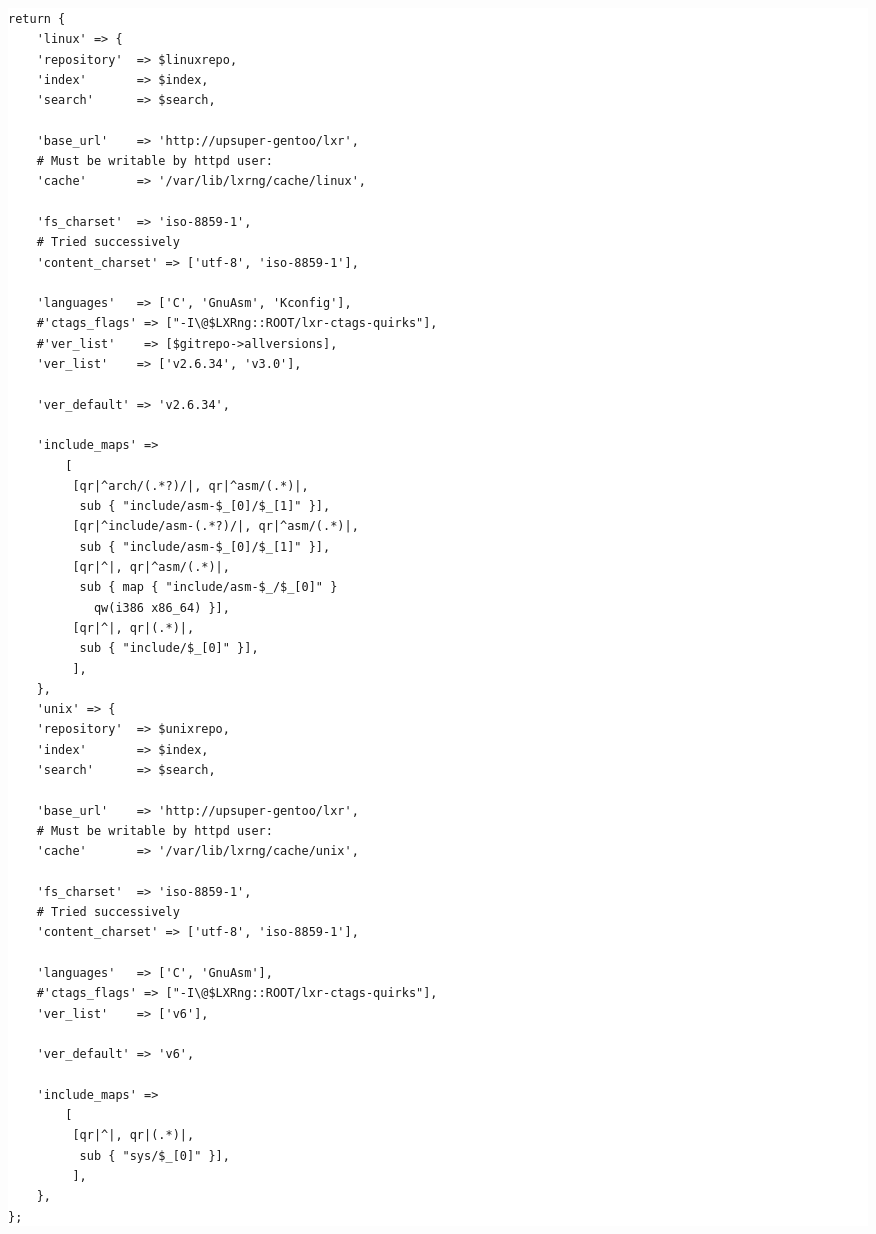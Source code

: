     return {
        'linux' => {
        'repository'  => $linuxrepo,
        'index'       => $index,
        'search'      => $search,
     
        'base_url'    => 'http://upsuper-gentoo/lxr',
        # Must be writable by httpd user:
        'cache'	      => '/var/lib/lxrng/cache/linux',
     
        'fs_charset'  => 'iso-8859-1',
        # Tried successively
        'content_charset' => ['utf-8', 'iso-8859-1'],
     
        'languages'   => ['C', 'GnuAsm', 'Kconfig'],
        #'ctags_flags' => ["-I\@$LXRng::ROOT/lxr-ctags-quirks"],
        #'ver_list'    => [$gitrepo->allversions],
        'ver_list'    => ['v2.6.34', 'v3.0'],
     
        'ver_default' => 'v2.6.34',
     
        'include_maps' => 
            [
             [qr|^arch/(.*?)/|, qr|^asm/(.*)|,
              sub { "include/asm-$_[0]/$_[1]" }],
             [qr|^include/asm-(.*?)/|, qr|^asm/(.*)|,
              sub { "include/asm-$_[0]/$_[1]" }],
             [qr|^|, qr|^asm/(.*)|,
              sub { map { "include/asm-$_/$_[0]" }
                qw(i386 x86_64) }],
             [qr|^|, qr|(.*)|,
              sub { "include/$_[0]" }],
             ],
        },
        'unix' => {
        'repository'  => $unixrepo,
        'index'       => $index,
        'search'      => $search,
     
        'base_url'    => 'http://upsuper-gentoo/lxr',
        # Must be writable by httpd user:
        'cache'	      => '/var/lib/lxrng/cache/unix',
     
        'fs_charset'  => 'iso-8859-1',
        # Tried successively
        'content_charset' => ['utf-8', 'iso-8859-1'],
     
        'languages'   => ['C', 'GnuAsm'],
        #'ctags_flags' => ["-I\@$LXRng::ROOT/lxr-ctags-quirks"],
        'ver_list'    => ['v6'],
     
        'ver_default' => 'v6',
     
        'include_maps' => 
            [
             [qr|^|, qr|(.*)|,
              sub { "sys/$_[0]" }],
             ],
        },
    };
